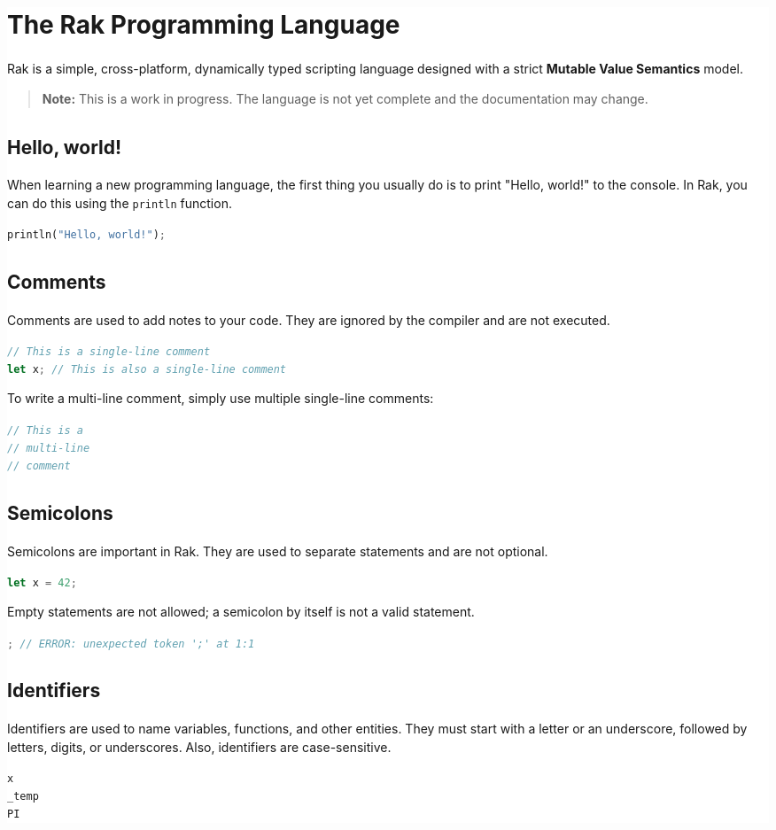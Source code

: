 
# The Rak Programming Language

Rak is a simple, cross-platform, dynamically typed scripting language designed with a strict **Mutable Value Semantics** model.

> **Note:** This is a work in progress. The language is not yet complete and the documentation may change.

## Hello, world!

When learning a new programming language, the first thing you usually do is to print "Hello, world!" to the console. In Rak, you can do this using the `println` function.

```rs
println("Hello, world!");
```

## Comments

Comments are used to add notes to your code. They are ignored by the compiler and are not executed.

```rs
// This is a single-line comment
let x; // This is also a single-line comment
```

To write a multi-line comment, simply use multiple single-line comments:

```rs
// This is a
// multi-line
// comment
```

## Semicolons

Semicolons are important in Rak. They are used to separate statements and are not optional.

```rs
let x = 42;
```

Empty statements are not allowed; a semicolon by itself is not a valid statement.

```rs
; // ERROR: unexpected token ';' at 1:1
```

## Identifiers

Identifiers are used to name variables, functions, and other entities. They must start with a letter or an underscore, followed by letters, digits, or underscores. Also, identifiers are case-sensitive.

```rs
x
_temp
PI
```
